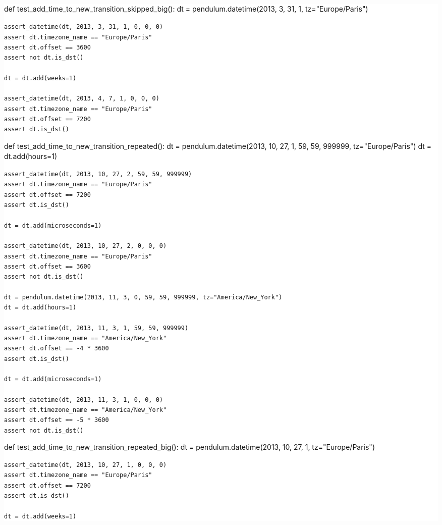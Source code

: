 
def test_add_time_to_new_transition_skipped_big():
    dt = pendulum.datetime(2013, 3, 31, 1, tz="Europe/Paris")

    assert_datetime(dt, 2013, 3, 31, 1, 0, 0, 0)
    assert dt.timezone_name == "Europe/Paris"
    assert dt.offset == 3600
    assert not dt.is_dst()

    dt = dt.add(weeks=1)

    assert_datetime(dt, 2013, 4, 7, 1, 0, 0, 0)
    assert dt.timezone_name == "Europe/Paris"
    assert dt.offset == 7200
    assert dt.is_dst()


def test_add_time_to_new_transition_repeated():
    dt = pendulum.datetime(2013, 10, 27, 1, 59, 59, 999999, tz="Europe/Paris")
    dt = dt.add(hours=1)

    assert_datetime(dt, 2013, 10, 27, 2, 59, 59, 999999)
    assert dt.timezone_name == "Europe/Paris"
    assert dt.offset == 7200
    assert dt.is_dst()

    dt = dt.add(microseconds=1)

    assert_datetime(dt, 2013, 10, 27, 2, 0, 0, 0)
    assert dt.timezone_name == "Europe/Paris"
    assert dt.offset == 3600
    assert not dt.is_dst()

    dt = pendulum.datetime(2013, 11, 3, 0, 59, 59, 999999, tz="America/New_York")
    dt = dt.add(hours=1)

    assert_datetime(dt, 2013, 11, 3, 1, 59, 59, 999999)
    assert dt.timezone_name == "America/New_York"
    assert dt.offset == -4 * 3600
    assert dt.is_dst()

    dt = dt.add(microseconds=1)

    assert_datetime(dt, 2013, 11, 3, 1, 0, 0, 0)
    assert dt.timezone_name == "America/New_York"
    assert dt.offset == -5 * 3600
    assert not dt.is_dst()


def test_add_time_to_new_transition_repeated_big():
    dt = pendulum.datetime(2013, 10, 27, 1, tz="Europe/Paris")

    assert_datetime(dt, 2013, 10, 27, 1, 0, 0, 0)
    assert dt.timezone_name == "Europe/Paris"
    assert dt.offset == 7200
    assert dt.is_dst()

    dt = dt.add(weeks=1)
